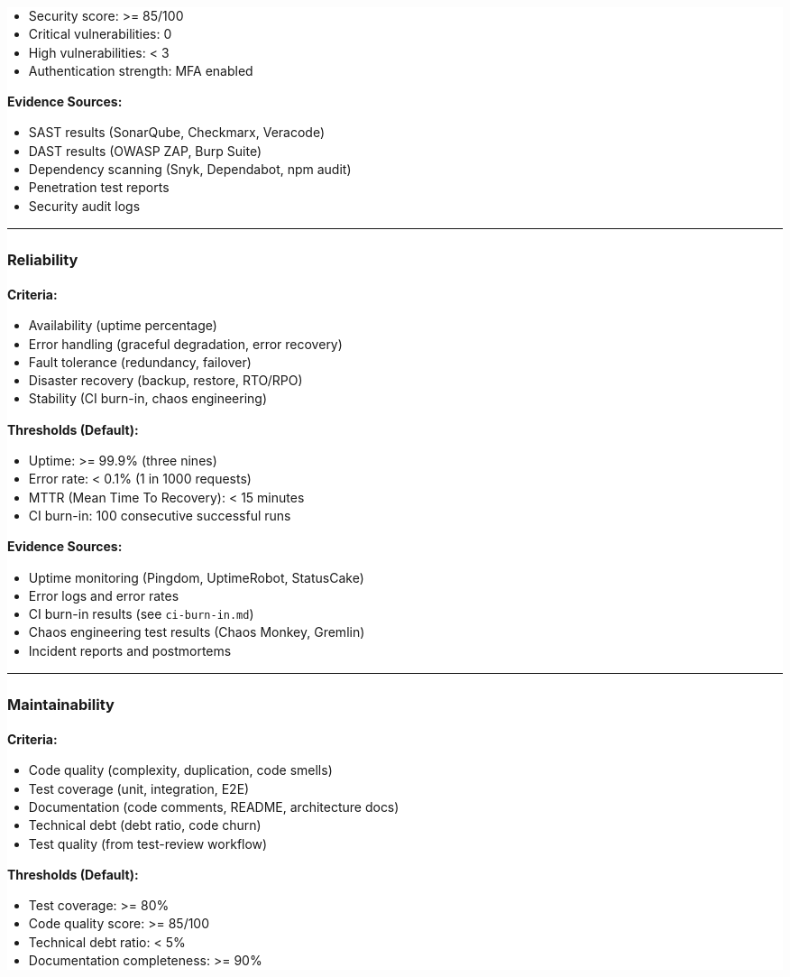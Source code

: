 - Security score: >= 85/100
- Critical vulnerabilities: 0
- High vulnerabilities: < 3
- Authentication strength: MFA enabled

**Evidence Sources:**

- SAST results (SonarQube, Checkmarx, Veracode)
- DAST results (OWASP ZAP, Burp Suite)
- Dependency scanning (Snyk, Dependabot, npm audit)
- Penetration test reports
- Security audit logs

---

### Reliability

**Criteria:**

- Availability (uptime percentage)
- Error handling (graceful degradation, error recovery)
- Fault tolerance (redundancy, failover)
- Disaster recovery (backup, restore, RTO/RPO)
- Stability (CI burn-in, chaos engineering)

**Thresholds (Default):**

- Uptime: >= 99.9% (three nines)
- Error rate: < 0.1% (1 in 1000 requests)
- MTTR (Mean Time To Recovery): < 15 minutes
- CI burn-in: 100 consecutive successful runs

**Evidence Sources:**

- Uptime monitoring (Pingdom, UptimeRobot, StatusCake)
- Error logs and error rates
- CI burn-in results (see `ci-burn-in.md`)
- Chaos engineering test results (Chaos Monkey, Gremlin)
- Incident reports and postmortems

---

### Maintainability

**Criteria:**

- Code quality (complexity, duplication, code smells)
- Test coverage (unit, integration, E2E)
- Documentation (code comments, README, architecture docs)
- Technical debt (debt ratio, code churn)
- Test quality (from test-review workflow)

**Thresholds (Default):**

- Test coverage: >= 80%
- Code quality score: >= 85/100
- Technical debt ratio: < 5%
- Documentation completeness: >= 90%
